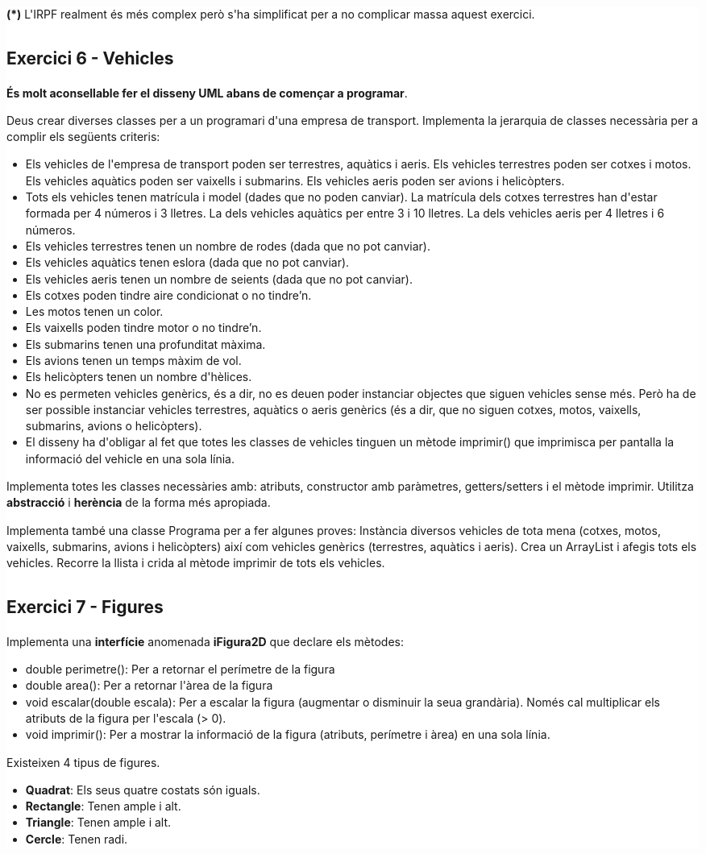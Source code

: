**(\*)** L'IRPF realment és més complex però s'ha simplificat per a no complicar massa aquest exercici.

## Exercici 6 - Vehicles

**És molt aconsellable fer el disseny UML abans de començar a programar**.

Deus crear diverses classes per a un programari d'una empresa de transport. Implementa la jerarquia de classes necessària per a complir els següents criteris:

- Els vehicles de l'empresa de transport poden ser terrestres, aquàtics i aeris. Els vehicles terrestres poden ser cotxes i motos. Els vehicles aquàtics poden ser vaixells i submarins. Els vehicles aeris poden ser avions i helicòpters.
- Tots els vehicles tenen matrícula i model (dades que no poden canviar). La matrícula dels cotxes terrestres han d'estar formada per 4 números i 3 lletres. La dels vehicles aquàtics per entre 3 i 10 lletres. La dels vehicles aeris per 4 lletres i 6 números.
- Els vehicles terrestres tenen un nombre de rodes (dada que no pot canviar).
- Els vehicles aquàtics tenen eslora (dada que no pot canviar).
- Els vehicles aeris tenen un nombre de seients (dada que no pot canviar).
- Els cotxes poden tindre aire condicionat o no tindre’n.
- Les motos tenen un color.
- Els vaixells poden tindre motor o no tindre’n.
- Els submarins tenen una profunditat màxima.
- Els avions tenen un temps màxim de vol.
- Els helicòpters tenen un nombre d'hèlices.
- No es permeten vehicles genèrics, és a dir, no es deuen poder instanciar objectes que siguen vehicles sense més. Però ha de ser possible instanciar vehicles terrestres, aquàtics o aeris genèrics (és a dir, que no siguen cotxes, motos, vaixells, submarins, avions o helicòpters).
- El disseny ha d'obligar al fet que totes les classes de vehicles tinguen un mètode imprimir() que imprimisca per pantalla la informació del vehicle en una sola línia.

Implementa totes les classes necessàries amb: atributs, constructor amb paràmetres, getters/setters i el mètode imprimir. Utilitza **abstracció** i **herència** de la forma més apropiada. 

Implementa també una classe Programa per a fer algunes proves: Instància diversos vehicles de tota mena (cotxes, motos, vaixells, submarins, avions i helicòpters) així com vehicles genèrics (terrestres, aquàtics i aeris). Crea un ArrayList i afegis tots els vehicles. Recorre la llista i crida al mètode imprimir de tots els vehicles.

## Exercici 7 - Figures

Implementa una **interfície** anomenada **iFigura2D** que declare els mètodes:

- double perimetre(): Per a retornar el perímetre de la figura
- double area(): Per a retornar l'àrea de la figura
- void escalar(double escala): Per a escalar la figura (augmentar o disminuir la seua grandària). Només cal multiplicar els atributs de la figura per l'escala (> 0).
- void imprimir(): Per a mostrar la informació de la figura (atributs, perímetre i àrea) en una sola línia.

Existeixen 4 tipus de figures.

- **Quadrat**: Els seus quatre costats són iguals.
- **Rectangle**: Tenen ample i alt.
- **Triangle**: Tenen ample i alt.
- **Cercle**: Tenen radi.

